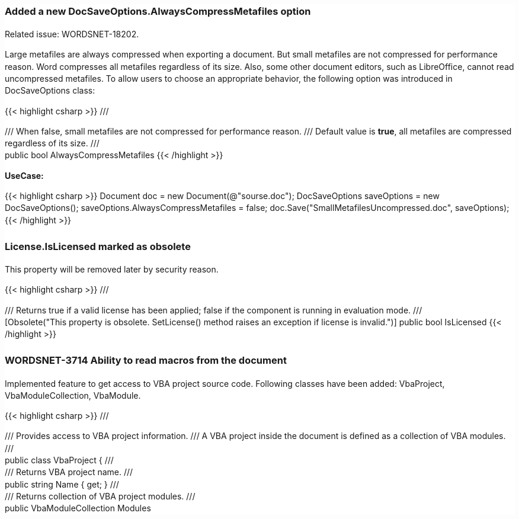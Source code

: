 ### Added a new DocSaveOptions.AlwaysCompressMetafiles option

Related issue: WORDSNET-18202.

Large metafiles are always compressed when exporting a document. But small metafiles are not compressed for performance reason. Word compresses all metafiles regardless of its size. Also, some other document editors, such as LibreOffice, cannot read uncompressed metafiles. To allow users to choose an appropriate behavior, the following option was introduced in DocSaveOptions class:

{{< highlight csharp >}}
/// <summary>
/// When <c>false</c>, small metafiles are not compressed for performance reason.
/// Default value is <b>true</b>, all metafiles are compressed regardless of its size.
/// </summary>
public bool AlwaysCompressMetafiles
{{< /highlight >}}



**UseCase:**

{{< highlight csharp >}}
Document doc = new Document(@"sourse.doc");
DocSaveOptions saveOptions = new DocSaveOptions();
saveOptions.AlwaysCompressMetafiles = false;
doc.Save("SmallMetafilesUncompressed.doc", saveOptions);
{{< /highlight >}}


### License.IsLicensed marked as obsolete

This property will be removed later by security reason.

{{< highlight csharp >}}
/// <summary>
/// Returns true if a valid license has been applied; false if the component is running in evaluation mode.
/// </summary>
[Obsolete("This property is obsolete. SetLicense() method raises an exception if license is invalid.")]
public bool IsLicensed
{{< /highlight >}}


### WORDSNET-3714 Ability to read macros from the document

Implemented feature to get access to VBA project source code. Following classes have been added: VbaProject, VbaModuleCollection, VbaModule.

{{< highlight csharp >}}
/// <summary>
/// Provides access to VBA project information.
/// A VBA project inside the document is defined as a collection of VBA modules.
/// </summary>
public class VbaProject
{
    /// <summary>
    /// Returns VBA project name.
    /// </summary>
    public string Name
    {
        get;
    }
    /// <summary>
    /// Returns collection of VBA project modules.
    /// </summary>
    public VbaModuleCollection Modules